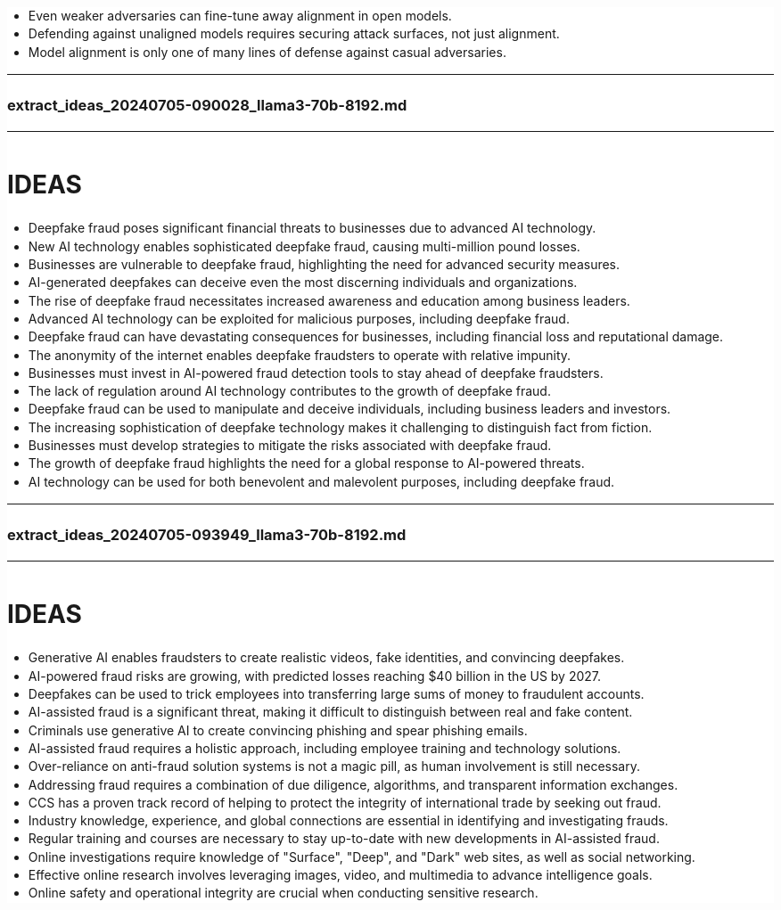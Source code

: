 * Even weaker adversaries can fine-tune away alignment in open models.
* Defending against unaligned models requires securing attack surfaces, not just alignment.
* Model alignment is only one of many lines of defense against casual adversaries.

---

### extract_ideas_20240705-090028_llama3-70b-8192.md
---
# IDEAS
* Deepfake fraud poses significant financial threats to businesses due to advanced AI technology.
* New AI technology enables sophisticated deepfake fraud, causing multi-million pound losses.
* Businesses are vulnerable to deepfake fraud, highlighting the need for advanced security measures.
* AI-generated deepfakes can deceive even the most discerning individuals and organizations.
* The rise of deepfake fraud necessitates increased awareness and education among business leaders.
* Advanced AI technology can be exploited for malicious purposes, including deepfake fraud.
* Deepfake fraud can have devastating consequences for businesses, including financial loss and reputational damage.
* The anonymity of the internet enables deepfake fraudsters to operate with relative impunity.
* Businesses must invest in AI-powered fraud detection tools to stay ahead of deepfake fraudsters.
* The lack of regulation around AI technology contributes to the growth of deepfake fraud.
* Deepfake fraud can be used to manipulate and deceive individuals, including business leaders and investors.
* The increasing sophistication of deepfake technology makes it challenging to distinguish fact from fiction.
* Businesses must develop strategies to mitigate the risks associated with deepfake fraud.
* The growth of deepfake fraud highlights the need for a global response to AI-powered threats.
* AI technology can be used for both benevolent and malevolent purposes, including deepfake fraud.

---

### extract_ideas_20240705-093949_llama3-70b-8192.md
---
# IDEAS
* Generative AI enables fraudsters to create realistic videos, fake identities, and convincing deepfakes.
* AI-powered fraud risks are growing, with predicted losses reaching $40 billion in the US by 2027.
* Deepfakes can be used to trick employees into transferring large sums of money to fraudulent accounts.
* AI-assisted fraud is a significant threat, making it difficult to distinguish between real and fake content.
* Criminals use generative AI to create convincing phishing and spear phishing emails.
* AI-assisted fraud requires a holistic approach, including employee training and technology solutions.
* Over-reliance on anti-fraud solution systems is not a magic pill, as human involvement is still necessary.
* Addressing fraud requires a combination of due diligence, algorithms, and transparent information exchanges.
* CCS has a proven track record of helping to protect the integrity of international trade by seeking out fraud.
* Industry knowledge, experience, and global connections are essential in identifying and investigating frauds.
* Regular training and courses are necessary to stay up-to-date with new developments in AI-assisted fraud.
* Online investigations require knowledge of "Surface", "Deep", and "Dark" web sites, as well as social networking.
* Effective online research involves leveraging images, video, and multimedia to advance intelligence goals.
* Online safety and operational integrity are crucial when conducting sensitive research.